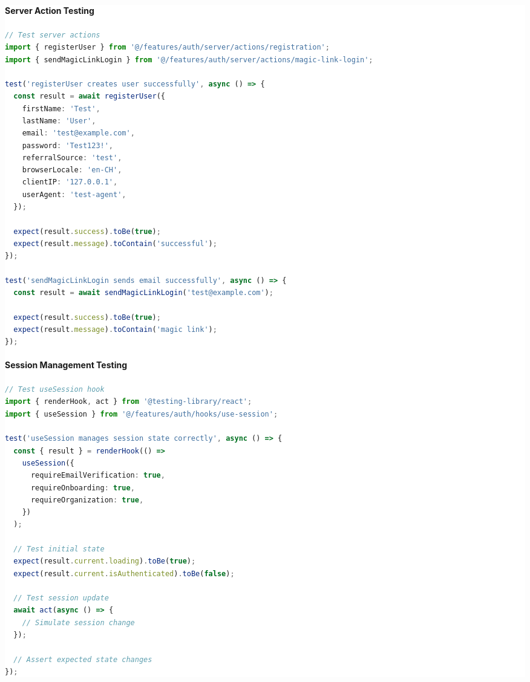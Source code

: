 #### Server Action Testing

```typescript
// Test server actions
import { registerUser } from '@/features/auth/server/actions/registration';
import { sendMagicLinkLogin } from '@/features/auth/server/actions/magic-link-login';

test('registerUser creates user successfully', async () => {
  const result = await registerUser({
    firstName: 'Test',
    lastName: 'User',
    email: 'test@example.com',
    password: 'Test123!',
    referralSource: 'test',
    browserLocale: 'en-CH',
    clientIP: '127.0.0.1',
    userAgent: 'test-agent',
  });

  expect(result.success).toBe(true);
  expect(result.message).toContain('successful');
});

test('sendMagicLinkLogin sends email successfully', async () => {
  const result = await sendMagicLinkLogin('test@example.com');

  expect(result.success).toBe(true);
  expect(result.message).toContain('magic link');
});
```

#### Session Management Testing

```typescript
// Test useSession hook
import { renderHook, act } from '@testing-library/react';
import { useSession } from '@/features/auth/hooks/use-session';

test('useSession manages session state correctly', async () => {
  const { result } = renderHook(() =>
    useSession({
      requireEmailVerification: true,
      requireOnboarding: true,
      requireOrganization: true,
    })
  );

  // Test initial state
  expect(result.current.loading).toBe(true);
  expect(result.current.isAuthenticated).toBe(false);

  // Test session update
  await act(async () => {
    // Simulate session change
  });

  // Assert expected state changes
});
```

